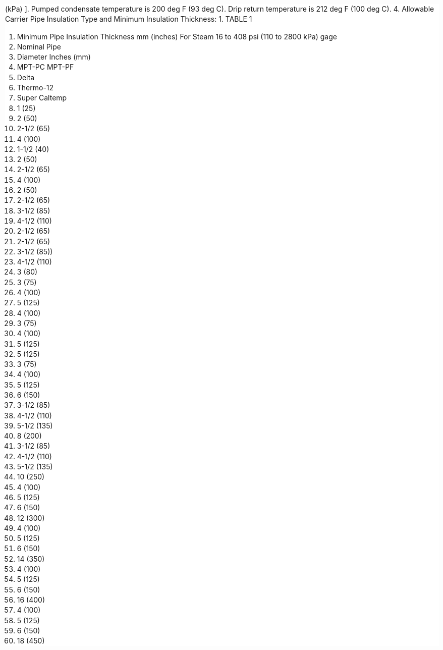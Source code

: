 (kPa) ]. Pumped condensate temperature is 200 deg F (93 deg C). Drip return temperature is 212 deg F (100 deg C).
4. Allowable Carrier Pipe Insulation Type and Minimum Insulation Thickness:
      1. TABLE 1
   1. Minimum Pipe Insulation Thickness mm (inches) For Steam 16 to 408 psi (110 to 2800 kPa) gage
   1. Nominal Pipe
   1. Diameter Inches (mm)
   1. MPT-PC MPT-PF
   1. Delta
   1. Thermo-12
   1. Super Caltemp
   1. 1 (25)
   1. 2 (50)
   1. 2-1/2 (65)
   1. 4 (100)
   1. 1-1/2 (40)
   1. 2 (50)
   1. 2-1/2 (65)
   1. 4 (100)
   1. 2 (50)
   1. 2-1/2 (65)
   1. 3-1/2 (85)
   1. 4-1/2 (110)
   1. 2-1/2 (65)
   1. 2-1/2 (65)
   1. 3-1/2 (85))
   1. 4-1/2 (110)
   1. 3 (80)
   1. 3 (75)
   1. 4 (100)
   1. 5 (125)
   1. 4 (100)
   1. 3 (75)
   1. 4 (100)
   1. 5 (125)
   1. 5 (125)
   1. 3 (75)
   1. 4 (100)
   1. 5 (125)
   1. 6 (150)
   1. 3-1/2 (85)
   1. 4-1/2 (110)
   1. 5-1/2 (135)
   1. 8 (200)
   1. 3-1/2 (85)
   1. 4-1/2 (110)
   1. 5-1/2 (135)
   1. 10 (250)
   1. 4 (100)
   1. 5 (125)
   1. 6 (150)
   1. 12 (300)
   1. 4 (100)
   1. 5 (125)
   1. 6 (150)
   1. 14 (350)
   1. 4 (100)
   1. 5 (125)
   1. 6 (150)
   1. 16 (400)
   1. 4 (100)
   1. 5 (125)
   1. 6 (150)
   1. 18 (450)